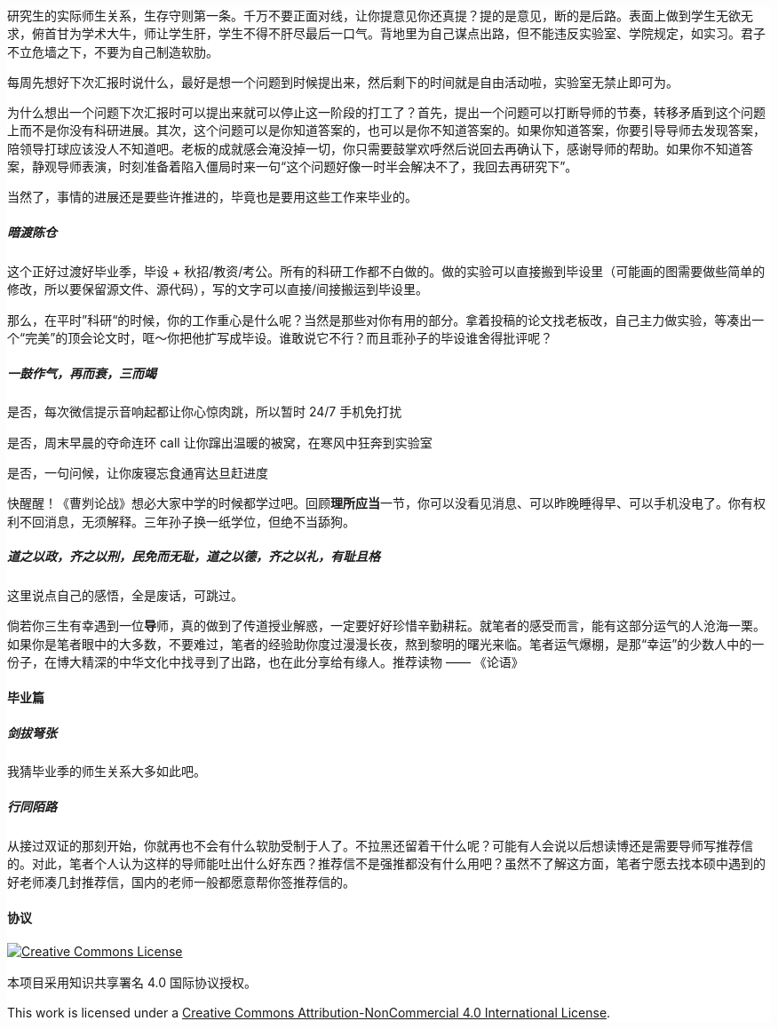 研究生的实际师生关系，生存守则第一条。千万不要正面对线，让你提意见你还真提？提的是意见，断的是后路。表面上做到学生无欲无求，俯首甘为学术大牛，师让学生肝，学生不得不肝尽最后一口气。背地里为自己谋点出路，但不能违反实验室、学院规定，如实习。君子不立危墙之下，不要为自己制造软肋。

每周先想好下次汇报时说什么，最好是想一个问题到时候提出来，然后剩下的时间就是自由活动啦，实验室无禁止即可为。

为什么想出一个问题下次汇报时可以提出来就可以停止这一阶段的打工了？首先，提出一个问题可以打断导师的节奏，转移矛盾到这个问题上而不是你没有科研进展。其次，这个问题可以是你知道答案的，也可以是你不知道答案的。如果你知道答案，你要引导导师去发现答案，陪领导打球应该没人不知道吧。老板的成就感会淹没掉一切，你只需要鼓掌欢呼然后说回去再确认下，感谢导师的帮助。如果你不知道答案，静观导师表演，时刻准备着陷入僵局时来一句“这个问题好像一时半会解决不了，我回去再研究下”。

当然了，事情的进展还是要些许推进的，毕竟也是要用这些工作来毕业的。



##### 暗渡陈仓

这个正好过渡好毕业季，毕设 + 秋招/教资/考公。所有的科研工作都不白做的。做的实验可以直接搬到毕设里（可能画的图需要做些简单的修改，所以要保留源文件、源代码），写的文字可以直接/间接搬运到毕设里。

那么，在平时”科研“的时候，你的工作重心是什么呢？当然是那些对你有用的部分。拿着投稿的论文找老板改，自己主力做实验，等凑出一个“完美”的顶会论文时，哐～你把他扩写成毕设。谁敢说它不行？而且乖孙子的毕设谁舍得批评呢？



##### 一鼓作气，再而衰，三而竭

是否，每次微信提示音响起都让你心惊肉跳，所以暂时 24/7 手机免打扰

是否，周末早晨的夺命连环 call 让你蹿出温暖的被窝，在寒风中狂奔到实验室

是否，一句问候，让你废寝忘食通宵达旦赶进度

快醒醒！《曹刿论战》想必大家中学的时候都学过吧。回顾**理所应当**一节，你可以没看见消息、可以昨晚睡得早、可以手机没电了。你有权利不回消息，无须解释。三年孙子换一纸学位，但绝不当舔狗。



##### 道之以政，齐之以刑，民免而无耻，道之以德，齐之以礼，有耻且格

这里说点自己的感悟，全是废话，可跳过。

倘若你三生有幸遇到一位**导**师，真的做到了传道授业解惑，一定要好好珍惜辛勤耕耘。就笔者的感受而言，能有这部分运气的人沧海一栗。如果你是笔者眼中的大多数，不要难过，笔者的经验助你度过漫漫长夜，熬到黎明的曙光来临。笔者运气爆棚，是那“幸运”的少数人中的一份子，在博大精深的中华文化中找寻到了出路，也在此分享给有缘人。推荐读物 —— 《论语》




#### 毕业篇

##### 剑拔弩张

我猜毕业季的师生关系大多如此吧。



##### 行同陌路

从接过双证的那刻开始，你就再也不会有什么软肋受制于人了。不拉黑还留着干什么呢？可能有人会说以后想读博还是需要导师写推荐信的。对此，笔者个人认为这样的导师能吐出什么好东西？推荐信不是强推都没有什么用吧？虽然不了解这方面，笔者宁愿去找本硕中遇到的好老师凑几封推荐信，国内的老师一般都愿意帮你签推荐信的。



#### 协议

<a rel="license" href="http://creativecommons.org/licenses/by-nc/4.0/"><img alt="Creative Commons License" style="border-width:0" src="https://i.creativecommons.org/l/by-nc/4.0/88x31.png" /></a><br />

本项目采用知识共享署名 4.0 国际协议授权。

This work is licensed under a <a rel="license" href="http://creativecommons.org/licenses/by-nc/4.0/">Creative Commons Attribution-NonCommercial 4.0 International License</a>.
